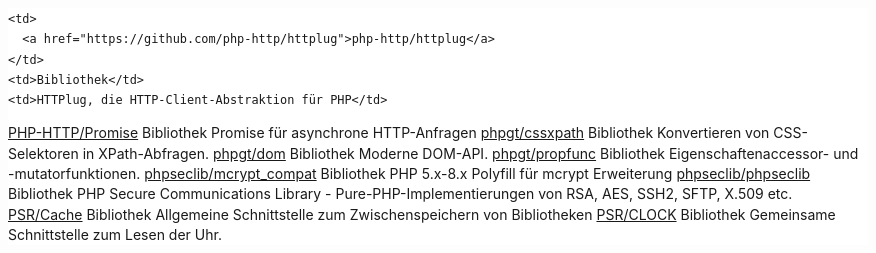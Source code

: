     <td>
      <a href="https://github.com/php-http/httplug">php-http/httplug</a>
    </td>
    <td>Bibliothek</td>
    <td>HTTPlug, die HTTP-Client-Abstraktion für PHP</td>
  </tr>
  <tr>
    <td>
      <a href="https://github.com/php-http/promise">PHP-HTTP/Promise</a>
    </td>
    <td>Bibliothek</td>
    <td>Promise für asynchrone HTTP-Anfragen</td>
  </tr>
  <tr>
    <td>
      <a href="https://github.com/PhpGt/CssXPath">phpgt/cssxpath</a>
    </td>
    <td>Bibliothek</td>
    <td>Konvertieren von CSS-Selektoren in XPath-Abfragen.</td>
  </tr>
  <tr>
    <td>
      <a href="https://github.com/PhpGt/Dom">phpgt/dom</a>
    </td>
    <td>Bibliothek</td>
    <td>Moderne DOM-API.</td>
  </tr>
  <tr>
    <td>
      <a href="https://github.com/PhpGt/PropFunc">phpgt/propfunc</a>
    </td>
    <td>Bibliothek</td>
    <td>Eigenschaftenaccessor- und -mutatorfunktionen.</td>
  </tr>
  <tr>
    <td>
      <a href="https://github.com/phpseclib/mcrypt_compat">phpseclib/mcrypt_compat</a>
    </td>
    <td>Bibliothek</td>
    <td>PHP 5.x-8.x Polyfill für mcrypt Erweiterung</td>
  </tr>
  <tr>
    <td>
      <a href="https://github.com/phpseclib/phpseclib">phpseclib/phpseclib</a>
    </td>
    <td>Bibliothek</td>
    <td>PHP Secure Communications Library - Pure-PHP-Implementierungen von RSA, AES, SSH2, SFTP, X.509 etc.</td>
  </tr>
  <tr>
    <td>
      <a href="https://github.com/php-fig/cache">PSR/Cache</a>
    </td>
    <td>Bibliothek</td>
    <td>Allgemeine Schnittstelle zum Zwischenspeichern von Bibliotheken</td>
  </tr>
  <tr>
    <td>
      <a href="https://github.com/php-fig/clock">PSR/CLOCK</a>
    </td>
    <td>Bibliothek</td>
    <td>Gemeinsame Schnittstelle zum Lesen der Uhr.</td>
  </tr>
  <tr>